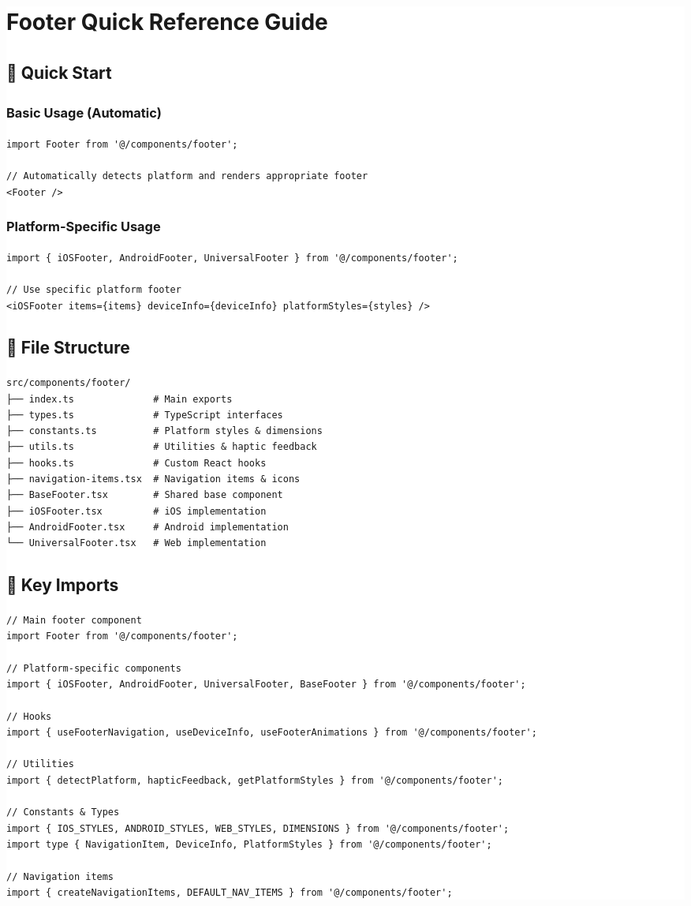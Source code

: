 # Footer Quick Reference Guide

## 🚀 Quick Start

### Basic Usage (Automatic)

```tsx
import Footer from '@/components/footer';

// Automatically detects platform and renders appropriate footer
<Footer />
```

### Platform-Specific Usage

```tsx
import { iOSFooter, AndroidFooter, UniversalFooter } from '@/components/footer';

// Use specific platform footer
<iOSFooter items={items} deviceInfo={deviceInfo} platformStyles={styles} />
```

## 📁 File Structure

```
src/components/footer/
├── index.ts              # Main exports
├── types.ts              # TypeScript interfaces
├── constants.ts          # Platform styles & dimensions
├── utils.ts              # Utilities & haptic feedback
├── hooks.ts              # Custom React hooks
├── navigation-items.tsx  # Navigation items & icons
├── BaseFooter.tsx        # Shared base component
├── iOSFooter.tsx         # iOS implementation
├── AndroidFooter.tsx     # Android implementation
└── UniversalFooter.tsx   # Web implementation
```

## 🎯 Key Imports

```tsx
// Main footer component
import Footer from '@/components/footer';

// Platform-specific components
import { iOSFooter, AndroidFooter, UniversalFooter, BaseFooter } from '@/components/footer';

// Hooks
import { useFooterNavigation, useDeviceInfo, useFooterAnimations } from '@/components/footer';

// Utilities
import { detectPlatform, hapticFeedback, getPlatformStyles } from '@/components/footer';

// Constants & Types
import { IOS_STYLES, ANDROID_STYLES, WEB_STYLES, DIMENSIONS } from '@/components/footer';
import type { NavigationItem, DeviceInfo, PlatformStyles } from '@/components/footer';

// Navigation items
import { createNavigationItems, DEFAULT_NAV_ITEMS } from '@/components/footer';
```
